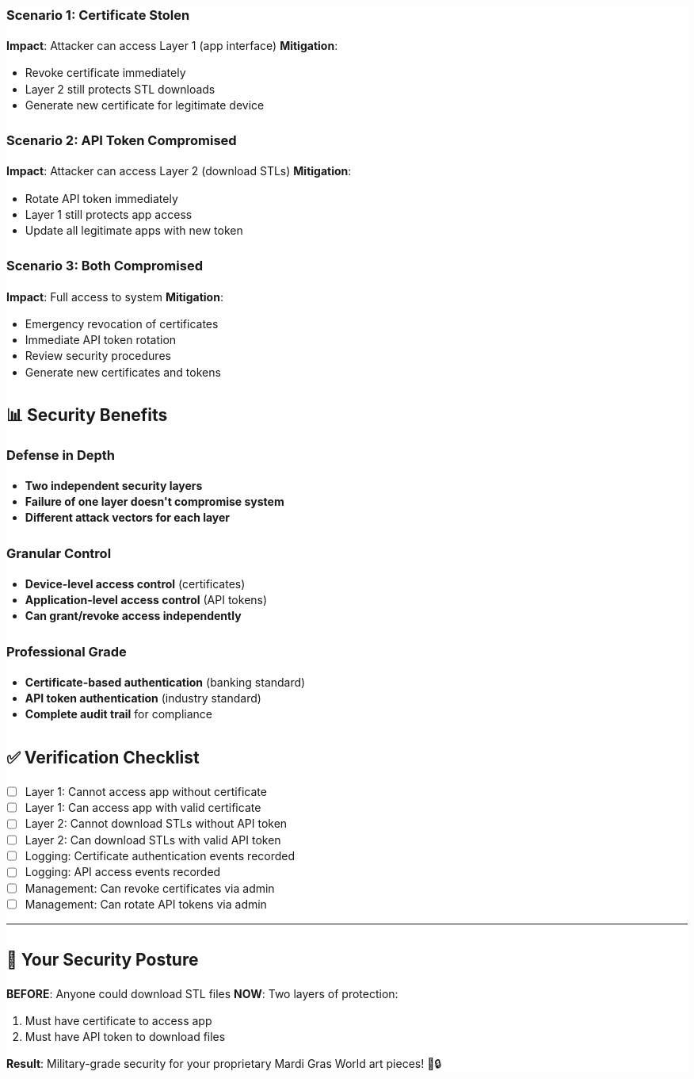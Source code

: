 ### **Scenario 1: Certificate Stolen**
**Impact**: Attacker can access Layer 1 (app interface)
**Mitigation**: 
- Revoke certificate immediately
- Layer 2 still protects STL downloads
- Generate new certificate for legitimate device

### **Scenario 2: API Token Compromised**
**Impact**: Attacker can access Layer 2 (download STLs)
**Mitigation**:
- Rotate API token immediately  
- Layer 1 still protects app access
- Update all legitimate apps with new token

### **Scenario 3: Both Compromised**
**Impact**: Full access to system
**Mitigation**:
- Emergency revocation of certificates
- Immediate API token rotation
- Review security procedures
- Generate new certificates and tokens

## 📊 Security Benefits

### **Defense in Depth**
- **Two independent security layers**
- **Failure of one layer doesn't compromise system**
- **Different attack vectors for each layer**

### **Granular Control**
- **Device-level access control** (certificates)
- **Application-level access control** (API tokens)  
- **Can grant/revoke access independently**

### **Professional Grade**
- **Certificate-based authentication** (banking standard)
- **API token authentication** (industry standard)
- **Complete audit trail** for compliance

## ✅ Verification Checklist

- [ ] Layer 1: Cannot access app without certificate
- [ ] Layer 1: Can access app with valid certificate  
- [ ] Layer 2: Cannot download STLs without API token
- [ ] Layer 2: Can download STLs with valid API token
- [ ] Logging: Certificate authentication events recorded
- [ ] Logging: API access events recorded
- [ ] Management: Can revoke certificates via admin
- [ ] Management: Can rotate API tokens via admin

---

## 🎯 Your Security Posture

**BEFORE**: Anyone could download STL files
**NOW**: Two layers of protection:
1. Must have certificate to access app
2. Must have API token to download files

**Result**: Military-grade security for your proprietary Mardi Gras World art pieces! 🎪🔒